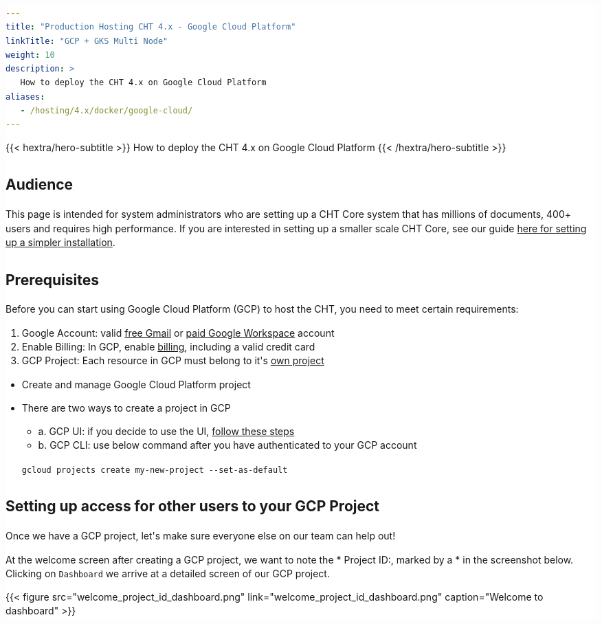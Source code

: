 ```yaml
---
title: "Production Hosting CHT 4.x - Google Cloud Platform"
linkTitle: "GCP + GKS Multi Node"
weight: 10
description: >
   How to deploy the CHT 4.x on Google Cloud Platform
aliases:
   - /hosting/4.x/docker/google-cloud/
---
```


{{< hextra/hero-subtitle >}}
  How to deploy the CHT 4.x on Google Cloud Platform
{{< /hextra/hero-subtitle >}}

## Audience

This page is intended for system administrators who are setting up a CHT Core system that has millions of documents, 400+ users and requires high performance. If you are interested in setting up a smaller scale CHT Core, see our guide [here for setting up a simpler installation](../../docker).

## Prerequisites

Before you can start using  Google Cloud Platform (GCP) to host the CHT, you need to meet certain requirements:

1. Google Account:  valid [free Gmail](https://workspace.google.com/intl/en-US/gmail/) or [paid Google Workspace](https://workspace.google.com/pricing.html) account
2. Enable Billing: In GCP, enable [billing](https://console.cloud.google.com/billing), including a valid credit card
3. GCP Project: Each resource in GCP must belong to it's [own project](https://console.cloud.google.com/projectcreate)

- Create and manage Google Cloud Platform project
- There are two ways to create a project in GCP

  - a. GCP UI: if you decide to use the UI, [follow these steps](https://console.cloud.google.com/projectcreate)
  - b. GCP CLI: use below command after you have authenticated to your GCP account

  ```shell
  gcloud projects create my-new-project --set-as-default
  ```

## Setting up access for other users to your GCP Project

Once we have a GCP project, let's make sure everyone else on our team can help out!

At the welcome screen after creating a GCP project, we want to note the * Project ID:, marked by a * in the screenshot below. Clicking on `Dashboard` we arrive at a detailed screen of our GCP project.

{{< figure src="welcome_project_id_dashboard.png" link="welcome_project_id_dashboard.png" caption="Welcome to dashboard" >}}
